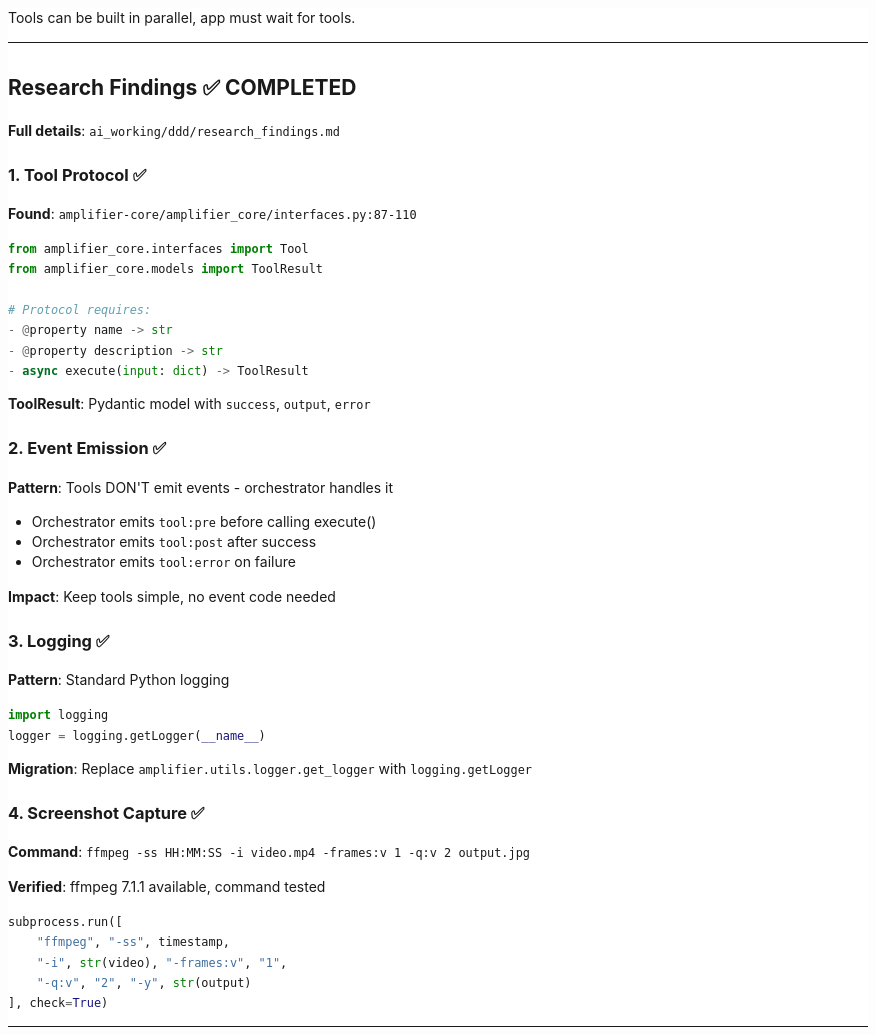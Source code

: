 Tools can be built in parallel, app must wait for tools.

---

## Research Findings ✅ COMPLETED

**Full details**: `ai_working/ddd/research_findings.md`

### 1. Tool Protocol ✅

**Found**: `amplifier-core/amplifier_core/interfaces.py:87-110`

```python
from amplifier_core.interfaces import Tool
from amplifier_core.models import ToolResult

# Protocol requires:
- @property name -> str
- @property description -> str
- async execute(input: dict) -> ToolResult
```

**ToolResult**: Pydantic model with `success`, `output`, `error`

### 2. Event Emission ✅

**Pattern**: Tools DON'T emit events - orchestrator handles it

- Orchestrator emits `tool:pre` before calling execute()
- Orchestrator emits `tool:post` after success
- Orchestrator emits `tool:error` on failure

**Impact**: Keep tools simple, no event code needed

### 3. Logging ✅

**Pattern**: Standard Python logging

```python
import logging
logger = logging.getLogger(__name__)
```

**Migration**: Replace `amplifier.utils.logger.get_logger` with `logging.getLogger`

### 4. Screenshot Capture ✅

**Command**: `ffmpeg -ss HH:MM:SS -i video.mp4 -frames:v 1 -q:v 2 output.jpg`

**Verified**: ffmpeg 7.1.1 available, command tested

```python
subprocess.run([
    "ffmpeg", "-ss", timestamp,
    "-i", str(video), "-frames:v", "1",
    "-q:v", "2", "-y", str(output)
], check=True)
```

---